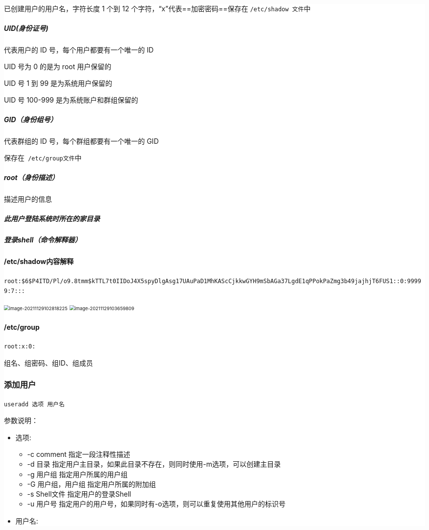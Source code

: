 已创建用户的用户名，字符长度 1 个到 12 个字符，“x”代表==加密密码==保存在 ``/etc/shadow 文件``中

##### UID(身份证号)

代表用户的 ID 号，每个用户都要有一个唯一的 ID 

UID 号为 0 的是为 root 用户保留的

UID 号 1 到 99 是为系统用户保留的

UID 号 100-999 是为系统账户和群组保留的

##### GID（身份组号）

代表群组的 ID 号，每个群组都要有一个唯一的 GID 

保存在`` /etc/group文件``中

##### root（身份描述）

描述用户的信息

##### 此用户登陆系统时所在的家目录

##### 登录shell（命令解释器）

#### /etc/shadow内容解释

``root:$6$P4ITD/Pl/o9.8tmm$kTTL7t0IIDoJ4X5spyDlgAsg17UAuPaD1MhKAScCjkkwGYH9mSbAGa37LgdE1qPPokPaZmg3b49jajhjT6FUS1::0:99999:7:::``

<img src="C:\Users\ghdyx\AppData\Roaming\Typora\typora-user-images\image-20211129102818225.png" alt="image-20211129102818225" style="zoom:67%;" />

<img src="C:\Users\ghdyx\AppData\Roaming\Typora\typora-user-images\image-20211129103659809.png" alt="image-20211129103659809" style="zoom:67%;" />

#### /etc/group

``root:x:0:``

组名、组密码、组ID、组成员

### 添加用户

```
useradd 选项 用户名
```

参数说明：

- 选项:

  - -c comment 指定一段注释性描述
  - -d 目录 指定用户主目录，如果此目录不存在，则同时使用-m选项，可以创建主目录
  - -g 用户组 指定用户所属的用户组
  - -G 用户组，用户组 指定用户所属的附加组
  - -s Shell文件 指定用户的登录Shell
  - -u 用户号 指定用户的用户号，如果同时有-o选项，则可以重复使用其他用户的标识号

- 用户名:
